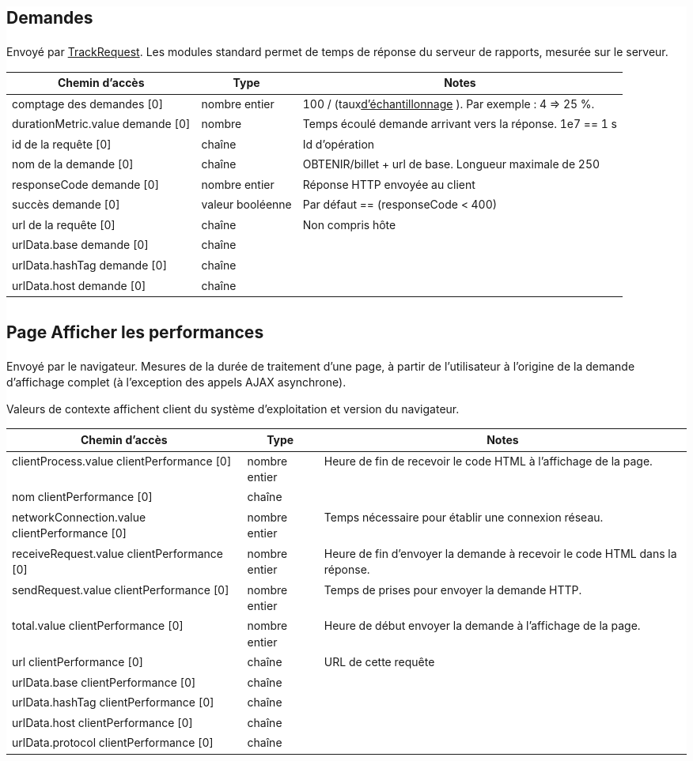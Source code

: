 
## <a name="requests"></a>Demandes

Envoyé par [TrackRequest](app-insights-api-custom-events-metrics.md#track-request). Les modules standard permet de temps de réponse du serveur de rapports, mesurée sur le serveur. 


|Chemin d’accès|Type|Notes|
|---|---|---|
| comptage des demandes [0] | nombre entier | 100 / (taux[d’échantillonnage](app-insights-sampling.md) ). Par exemple : 4 =&gt; 25 %. |
| durationMetric.value demande [0] | nombre | Temps écoulé demande arrivant vers la réponse. 1e7 == 1 s |
| id de la requête [0] | chaîne | Id d’opération |
| nom de la demande [0] | chaîne | OBTENIR/billet + url de base.  Longueur maximale de 250 |
| responseCode demande [0] | nombre entier | Réponse HTTP envoyée au client |
| succès demande [0] | valeur booléenne | Par défaut == (responseCode &lt; 400) |
| url de la requête [0] | chaîne | Non compris hôte |
| urlData.base demande [0] | chaîne | |
| urlData.hashTag demande [0] | chaîne |  |
| urlData.host demande [0] | chaîne | |


## <a name="page-view-performance"></a>Page Afficher les performances

Envoyé par le navigateur. Mesures de la durée de traitement d’une page, à partir de l’utilisateur à l’origine de la demande d’affichage complet (à l’exception des appels AJAX asynchrone).

Valeurs de contexte affichent client du système d’exploitation et version du navigateur. 


|Chemin d’accès|Type|Notes|
|---|---|---|
| clientProcess.value clientPerformance [0] | nombre entier | Heure de fin de recevoir le code HTML à l’affichage de la page. |
| nom clientPerformance [0] | chaîne | |
| networkConnection.value clientPerformance [0] | nombre entier | Temps nécessaire pour établir une connexion réseau. |
| receiveRequest.value clientPerformance [0] | nombre entier | Heure de fin d’envoyer la demande à recevoir le code HTML dans la réponse. |
| sendRequest.value clientPerformance [0] | nombre entier | Temps de prises pour envoyer la demande HTTP. |
| total.value clientPerformance [0] | nombre entier | Heure de début envoyer la demande à l’affichage de la page. |
| url clientPerformance [0] | chaîne | URL de cette requête |
| urlData.base clientPerformance [0] | chaîne | |
| urlData.hashTag clientPerformance [0] | chaîne | |
| urlData.host clientPerformance [0] | chaîne | |
| urlData.protocol clientPerformance [0] | chaîne | |
